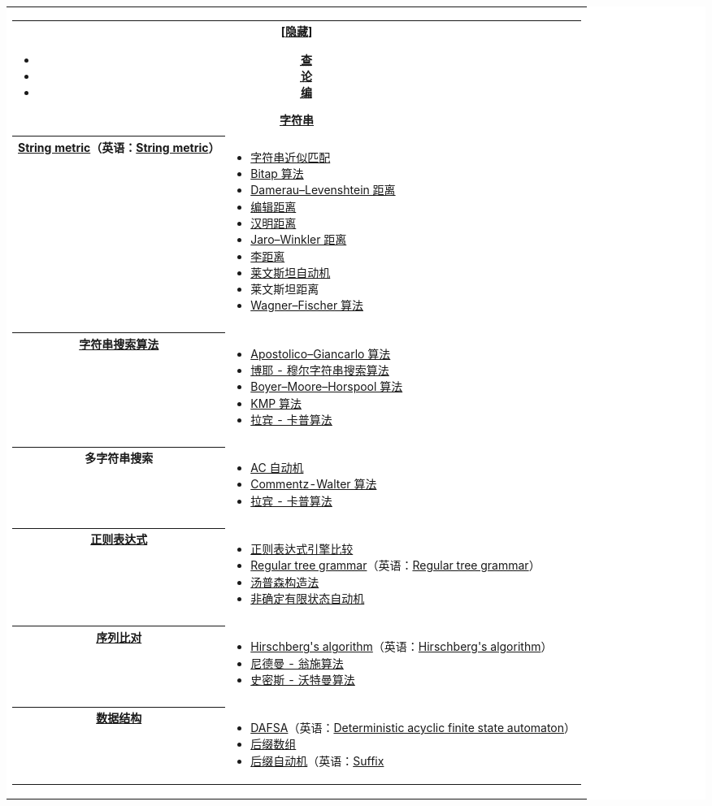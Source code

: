 <table cellspacing="0"><tbody><tr><td><table cellspacing="0"><tbody><tr><th scope="col" colspan="2">[<a href="#">隐藏</a>]<ul><li><a href="/wiki/Template:%E5%AD%97%E7%AC%A6%E4%B8%B2" title="Template:字符串"><abbr title="查看该模板">查</abbr></a></li><li><a href="/w/index.php?title=Template_talk:%E5%AD%97%E7%AC%A6%E4%B8%B2&amp;action=edit&amp;redlink=1" title="Template talk:字符串（页面不存在）"><abbr title="讨论该模板">论</abbr></a></li><li><a href="https://zh.wikipedia.org/w/index.php?title=Template:%E5%AD%97%E7%AC%A6%E4%B8%B2&amp;action=edit"><abbr title="编辑该模板">编</abbr></a></li></ul><a href="/wiki/%E5%AD%97%E7%AC%A6%E4%B8%B2" title="字符串">字符串</a></th></tr><tr><td colspan="3"></td></tr><tr><th scope="row"><a href="/w/index.php?title=String_metric&amp;action=edit&amp;redlink=1" original-title="String metric（页面不存在）">String metric</a>（英语：<a href="https://en.wikipedia.org/wiki/String_metric" title="en:String metric">String metric</a>）</th><td><ul><li><a href="/wiki/%E5%AD%97%E7%AC%A6%E4%B8%B2%E8%BF%91%E4%BC%BC%E5%8C%B9%E9%85%8D" title="字符串近似匹配">字符串近似匹配</a></li><li><a href="/wiki/Bitap%E7%AE%97%E6%B3%95" title="Bitap算法">Bitap 算法</a></li><li><a href="/w/index.php?title=Damerau%E2%80%93Levenshtein%E8%B7%9D%E7%A6%BB&amp;action=edit&amp;redlink=1" title="Damerau–Levenshtein距离（页面不存在）">Damerau–Levenshtein 距离</a></li><li><a href="/wiki/%E7%B7%A8%E8%BC%AF%E8%B7%9D%E9%9B%A2" title="编辑距离">编辑距离</a></li><li><a href="/wiki/%E6%B1%89%E6%98%8E%E8%B7%9D%E7%A6%BB" title="汉明距离">汉明距离</a></li><li><a href="/w/index.php?title=Jaro%E2%80%93Winkler%E8%B7%9D%E7%A6%BB&amp;action=edit&amp;redlink=1" title="Jaro–Winkler距离（页面不存在）">Jaro–Winkler 距离</a></li><li><a href="/wiki/%E6%9D%8E%E8%B7%9D%E7%A6%BB" title="李距离">李距离</a></li><li><a href="/w/index.php?title=%E8%8E%B1%E6%96%87%E6%96%AF%E5%9D%A6%E8%87%AA%E5%8A%A8%E6%9C%BA&amp;action=edit&amp;redlink=1" title="莱文斯坦自动机（页面不存在）">莱文斯坦自动机</a></li><li><a>莱文斯坦距离</a></li><li><a href="/w/index.php?title=Wagner%E2%80%93Fischer%E7%AE%97%E6%B3%95&amp;action=edit&amp;redlink=1" title="Wagner–Fischer算法（页面不存在）">Wagner–Fischer 算法</a></li></ul></td></tr><tr><td colspan="3"></td></tr><tr><th scope="row"><a href="/wiki/%E5%AD%97%E7%AC%A6%E4%B8%B2%E6%90%9C%E7%B4%A2%E7%AE%97%E6%B3%95" title="字符串搜索算法">字符串搜索算法</a></th><td><ul><li><a href="/w/index.php?title=Apostolico%E2%80%93Giancarlo%E7%AE%97%E6%B3%95&amp;action=edit&amp;redlink=1" title="Apostolico–Giancarlo算法（页面不存在）">Apostolico–Giancarlo 算法</a></li><li><a href="/wiki/%E5%8D%9A%E8%80%B6-%E7%A9%86%E5%B0%94%E5%AD%97%E7%AC%A6%E4%B8%B2%E6%90%9C%E7%B4%A2%E7%AE%97%E6%B3%95" title="博耶-穆尔字符串搜索算法">博耶 - 穆尔字符串搜索算法</a></li><li><a href="/w/index.php?title=Boyer%E2%80%93Moore%E2%80%93Horspool%E7%AE%97%E6%B3%95&amp;action=edit&amp;redlink=1" title="Boyer–Moore–Horspool算法（页面不存在）">Boyer–Moore–Horspool 算法</a></li><li><a href="/wiki/KMP%E7%AE%97%E6%B3%95" title="KMP算法">KMP 算法</a></li><li><a href="/wiki/%E6%8B%89%E5%AE%BE-%E5%8D%A1%E6%99%AE%E7%AE%97%E6%B3%95" title="拉宾-卡普算法">拉宾 - 卡普算法</a></li></ul></td></tr><tr><td colspan="3"></td></tr><tr><th scope="row">多字符串搜索</th><td><ul><li><a href="/wiki/AC%E8%87%AA%E5%8A%A8%E6%9C%BA%E7%AE%97%E6%B3%95" title="AC自动机算法">AC 自动机</a></li><li><a href="/w/index.php?title=Commentz-Walter%E7%AE%97%E6%B3%95&amp;action=edit&amp;redlink=1" title="Commentz-Walter算法（页面不存在）">Commentz-Walter 算法</a></li><li><a href="/wiki/%E6%8B%89%E5%AE%BE-%E5%8D%A1%E6%99%AE%E7%AE%97%E6%B3%95" title="拉宾-卡普算法">拉宾 - 卡普算法</a></li></ul></td></tr><tr><td colspan="3"></td></tr><tr><th scope="row"><a href="/wiki/%E6%AD%A3%E5%88%99%E8%A1%A8%E8%BE%BE%E5%BC%8F" title="正则表达式">正则表达式</a></th><td><ul><li><a href="/w/index.php?title=%E6%AD%A3%E5%88%99%E8%A1%A8%E8%BE%BE%E5%BC%8F%E5%BC%95%E6%93%8E%E6%AF%94%E8%BE%83&amp;action=edit&amp;redlink=1" title="正则表达式引擎比较（页面不存在）">正则表达式引擎比较</a></li><li><a href="/w/index.php?title=Regular_tree_grammar&amp;action=edit&amp;redlink=1" original-title="Regular tree grammar（页面不存在）">Regular tree grammar</a>（英语：<a href="https://en.wikipedia.org/wiki/Regular_tree_grammar" title="en:Regular tree grammar">Regular tree grammar</a>）</li><li><a href="/wiki/%E6%B1%A4%E6%99%AE%E6%A3%AE%E6%9E%84%E9%80%A0%E6%B3%95" title="汤普森构造法">汤普森构造法</a></li><li><a href="/wiki/%E9%9D%9E%E7%A1%AE%E5%AE%9A%E6%9C%89%E9%99%90%E7%8A%B6%E6%80%81%E8%87%AA%E5%8A%A8%E6%9C%BA" title="非确定有限状态自动机">非确定有限状态自动机</a></li></ul></td></tr><tr><td colspan="3"></td></tr><tr><th scope="row"><a href="/wiki/%E5%BA%8F%E5%88%97%E6%AF%94%E5%B0%8D" title="序列比对">序列比对</a></th><td><ul><li><a href="/w/index.php?title=Hirschberg%27s_algorithm&amp;action=edit&amp;redlink=1" original-title="Hirschberg's algorithm（页面不存在）">Hirschberg's algorithm</a>（英语：<a href="https://en.wikipedia.org/wiki/Hirschberg%27s_algorithm" title="en:Hirschberg's algorithm">Hirschberg's algorithm</a>）</li><li><a href="/wiki/%E5%B0%BC%E5%BE%B7%E6%9B%BC-%E7%BF%81%E6%96%BD%E7%AE%97%E6%B3%95" title="尼德曼-翁施算法">尼德曼 - 翁施算法</a></li><li><a href="/wiki/%E5%8F%B2%E5%AF%86%E6%96%AF-%E6%B2%83%E7%89%B9%E6%9B%BC%E7%AE%97%E6%B3%95" title="史密斯-沃特曼算法">史密斯 - 沃特曼算法</a></li></ul></td></tr><tr><td colspan="3"></td></tr><tr><th scope="row"><a href="/wiki/Category:%E5%AD%97%E7%AC%A6%E4%B8%B2%E6%95%B0%E6%8D%AE%E7%BB%93%E6%9E%84" title="Category:字符串数据结构">数据结构</a></th><td><ul><li><a href="/w/index.php?title=Deterministic_acyclic_finite_state_automaton&amp;action=edit&amp;redlink=1" original-title="Deterministic acyclic finite state automaton（页面不存在）">DAFSA</a>（英语：<a href="https://en.wikipedia.org/wiki/Deterministic_acyclic_finite_state_automaton" title="en:Deterministic acyclic finite state automaton">Deterministic acyclic finite state automaton</a>）</li><li><a href="/wiki/%E5%90%8E%E7%BC%80%E6%95%B0%E7%BB%84" title="后缀数组">后缀数组</a></li><li><a href="/w/index.php?title=%E5%90%8E%E7%BC%80%E8%87%AA%E5%8A%A8%E6%9C%BA&amp;action=edit&amp;redlink=1" original-title="后缀自动机（页面不存在）">后缀自动机</a>（英语：<a href="https://en.wikipedia.org/wiki/Suffix_automaton" title="en:Suffix automaton">Suffix